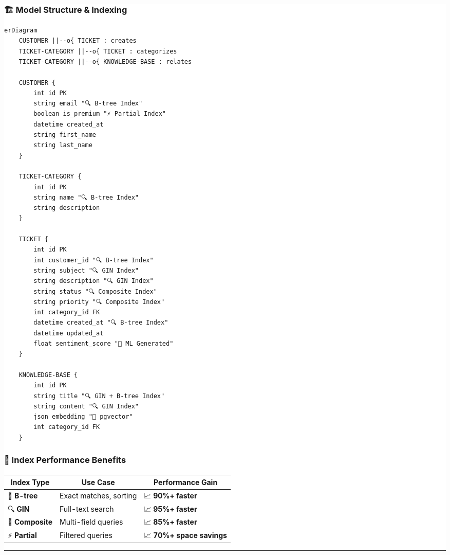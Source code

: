 ### 🏗️ Model Structure & Indexing

```mermaid
erDiagram
    CUSTOMER ||--o{ TICKET : creates
    TICKET-CATEGORY ||--o{ TICKET : categorizes
    TICKET-CATEGORY ||--o{ KNOWLEDGE-BASE : relates
    
    CUSTOMER {
        int id PK
        string email "🔍 B-tree Index"
        boolean is_premium "⚡ Partial Index"
        datetime created_at
        string first_name
        string last_name
    }
    
    TICKET-CATEGORY {
        int id PK
        string name "🔍 B-tree Index"
        string description
    }
    
    TICKET {
        int id PK
        int customer_id "🔍 B-tree Index"
        string subject "🔍 GIN Index"
        string description "🔍 GIN Index"
        string status "🔍 Composite Index"
        string priority "🔍 Composite Index"
        int category_id FK
        datetime created_at "🔍 B-tree Index"
        datetime updated_at
        float sentiment_score "🤖 ML Generated"
    }
    
    KNOWLEDGE-BASE {
        int id PK
        string title "🔍 GIN + B-tree Index"
        string content "🔍 GIN Index"
        json embedding "🤖 pgvector"
        int category_id FK
    }
```

### 🎯 Index Performance Benefits

| Index Type | Use Case | Performance Gain |
|------------|----------|------------------|
| 🌳 **B-tree** | Exact matches, sorting | 📈 **90%+ faster** |
| 🔍 **GIN** | Full-text search | 📈 **95%+ faster** |
| 🔗 **Composite** | Multi-field queries | 📈 **85%+ faster** |
| ⚡ **Partial** | Filtered queries | 📈 **70%+ space savings** |

---